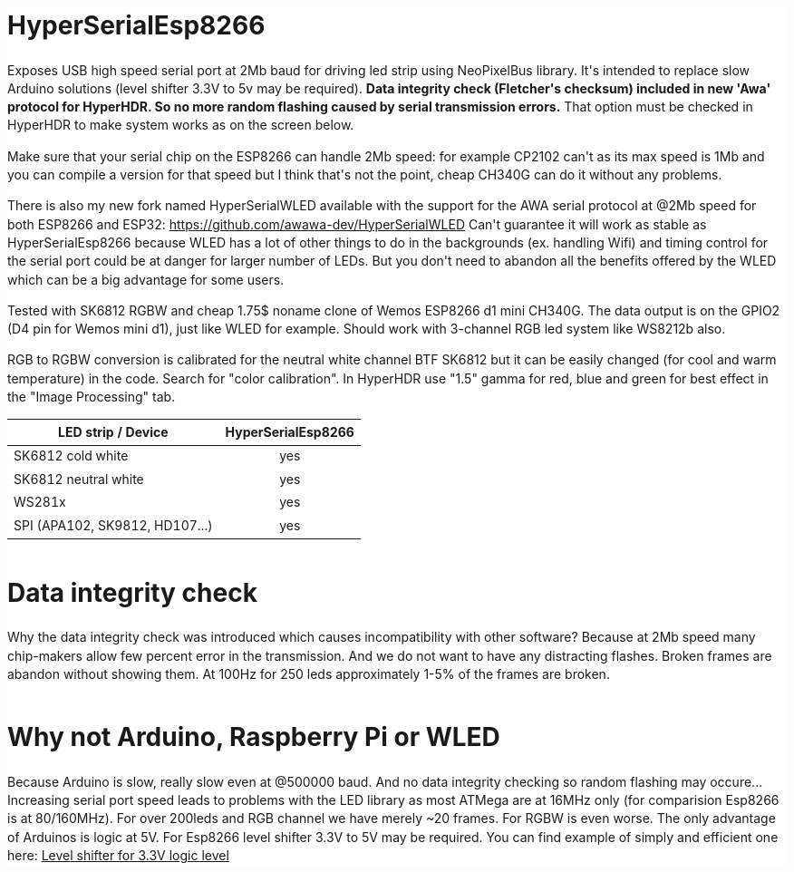 # HyperSerialEsp8266
  
Exposes USB high speed serial port at 2Mb baud for driving led strip using NeoPixelBus library. It's intended to replace slow Arduino solutions (level shifter 3.3V to 5v may be required). **Data integrity check (Fletcher's checksum) included in new 'Awa' protocol for HyperHDR. So no more random flashing caused by serial transmission errors.** That option must be checked in HyperHDR to make system works as on the screen below.  
  
Make sure that your serial chip on the ESP8266 can handle 2Mb speed: for example CP2102 can't as its max speed is 1Mb and you can compile a version for that speed but I think that's not the point, cheap CH340G can do it without any problems.  
  
There is also my new fork named HyperSerialWLED available with the support for the AWA serial protocol at @2Mb speed for both ESP8266 and ESP32: https://github.com/awawa-dev/HyperSerialWLED Can't guarantee it will work as stable as HyperSerialEsp8266 because WLED has a lot of other things to do in the backgrounds (ex. handling Wifi) and timing control for the serial port could be at danger for larger number of LEDs. But you don't need to abandon all the benefits offered by the WLED which can be a big advantage for some users.  
  
Tested with SK6812 RGBW and cheap 1.75$ noname clone of Wemos ESP8266 d1 mini CH340G. The data output is on the GPIO2 (D4 pin for Wemos mini d1), just like WLED for example. Should work with 3-channel RGB led system like WS8212b also.  
  
RGB to RGBW conversion is calibrated for the neutral white channel BTF SK6812 but it can be easily changed (for cool and warm temperature) in the code. Search for "color calibration". In HyperHDR use "1.5" gamma for red, blue and green for best effect in the "Image Processing" tab.

| LED strip / Device             | HyperSerialEsp8266 |
|--------------------------------|:------------------:|
| SK6812 cold white              |        yes         |
| SK6812 neutral white           |        yes         |
| WS281x                         |        yes         |
| SPI (APA102, SK9812, HD107...) |        yes         |
  
# Data integrity check
  
Why the data integrity check was introduced which causes incompatibility with other software? Because at 2Mb speed many chip-makers allow few percent error in the transmission. And we do not want to have any distracting flashes. Broken frames are abandon without showing them. At 100Hz for 250 leds approximately 1-5% of the frames are broken.
  
# Why not Arduino, Raspberry Pi or WLED
  
Because Arduino is slow, really slow even at @500000 baud. And no data integrity checking so random flashing may occure... Increasing serial port speed leads to problems with the LED library as most ATMega are at 16MHz only (for comparision Esp8266 is at 80/160MHz). For over 200leds and RGB channel we have merely ~20 frames. For RGBW is even worse. The only advantage of Arduinos is logic at 5V. For Esp8266 level shifter 3.3V to 5V may be required. You can find example of simply and efficient one here: <a href="https://hyperhdr.blogspot.com/2020/12/my-build-log-using-sk6812-rgbw-led.html#chapter3">Level shifter for 3.3V logic level</a>  
  